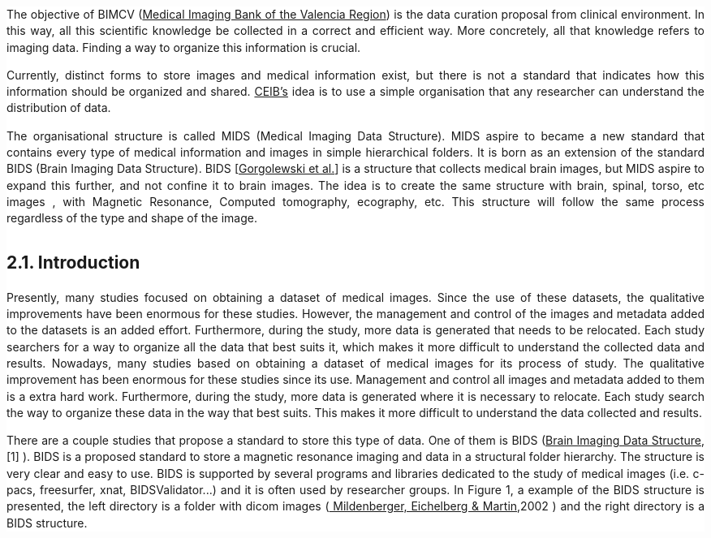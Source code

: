 <p style="text-align:justify">
The objective of BIMCV (<a href="http://bimcv.cipf.es/">Medical Imaging Bank of the Valencia Region</a>) is the data curation proposal from clinical environment. In this way, all this scientific knowledge be collected in a correct and efficient way. More concretely, all that knowledge refers to imaging data. Finding a way to organize this information is crucial.
</p>

<p style="text-align:justify">
Currently, distinct forms to store images and medical information exist, but there is not a standard that indicates how this information should be organized and shared. <a href="http://ceib.san.gva.es/ceib-cs">CEIB’s</a> idea is to use a simple organisation that any researcher can understand the distribution of data.
</p>

<p style="text-align:justify">
The organisational structure is called MIDS (Medical Imaging Data Structure). MIDS aspire to became a new standard that contains every type of medical information and images in simple hierarchical folders. It is born as an extension of the standard BIDS (Brain Imaging Data Structure). BIDS [<a href="https://docs.google.com/document/d/1e3AKhkXPFZhUcS5Vz-ohrJ02FMgWHLBgaS_LDb6CrwU/edit#bookmark=id.ocuq84dhvbj0">Gorgolewski et al.</a>] is a structure that collects medical brain images, but MIDS aspire to expand this further, and not confine it to brain images. The idea is to create the same structure with brain, spinal, torso, etc images , with Magnetic Resonance, Computed tomography, ecography, etc. This structure will follow the same process regardless of the type and shape of the image.
</p>
<a id='introduction'></a>

## 2.1. Introduction

<p style="text-align:justify">
Presently, many studies focused on obtaining a dataset of medical images. Since the use of these datasets, the qualitative improvements have been enormous for these studies. However, the management and control of the images and metadata added to the datasets is an added effort. Furthermore, during the study, more data is generated that needs to be relocated. Each study searchers for a way to organize all the data that best suits it, which makes it more difficult to understand the collected data and results.
Nowadays, many studies based on obtaining a dataset of medical images for its process of study. The qualitative improvement has been enormous for these studies since its use. Management and control all images and metadata added to them is a extra hard work. Furthermore, during the study, more data is generated where it is necessary to relocate. Each study search the way to organize these data in the way that best suits. This makes it more difficult to understand the data collected and results.
</p>
<p style="text-align:justify">
There are a couple studies that propose a standard to store this type of data. One of them is BIDS (<a href="http://bids.neuroimaging.io/">Brain Imaging Data Structure</a>,[1] ). BIDS is a proposed standard to store a magnetic resonance imaging and data in a structural folder hierarchy. The structure is very clear and easy to use. BIDS is supported by several programs and libraries dedicated to the study of medical images (i.e. c-pacs, freesurfer, xnat, BIDSValidator...) and it is often used by researcher groups. In Figure 1, a example of the BIDS structure is presented, the left directory is a folder with dicom images (<a href="https://www.scirp.org/reference/ReferencesPapers.aspx?ReferenceID=81885"> Mildenberger, Eichelberg & Martin</a>,2002 ) and the right directory is a BIDS structure.
</p>
